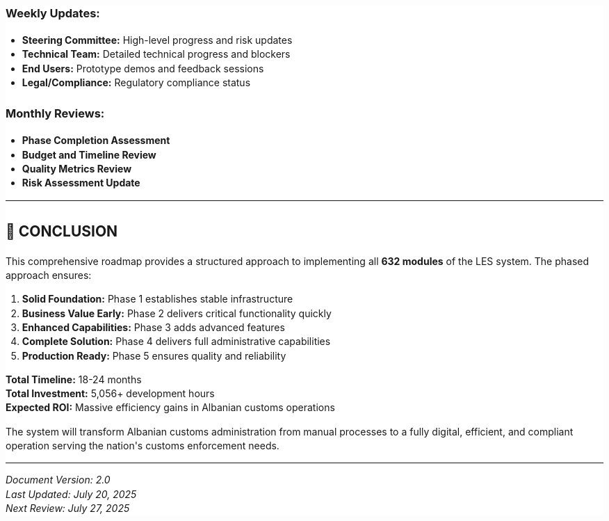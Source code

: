 ### **Weekly Updates:**
- **Steering Committee:** High-level progress and risk updates
- **Technical Team:** Detailed technical progress and blockers
- **End Users:** Prototype demos and feedback sessions
- **Legal/Compliance:** Regulatory compliance status

### **Monthly Reviews:**
- **Phase Completion Assessment**
- **Budget and Timeline Review**
- **Quality Metrics Review**
- **Risk Assessment Update**

---

## 📝 **CONCLUSION**

This comprehensive roadmap provides a structured approach to implementing all **632 modules** of the LES system. The phased approach ensures:

1. **Solid Foundation:** Phase 1 establishes stable infrastructure
2. **Business Value Early:** Phase 2 delivers critical functionality quickly
3. **Enhanced Capabilities:** Phase 3 adds advanced features
4. **Complete Solution:** Phase 4 delivers full administrative capabilities
5. **Production Ready:** Phase 5 ensures quality and reliability

**Total Timeline:** 18-24 months  
**Total Investment:** 5,056+ development hours  
**Expected ROI:** Massive efficiency gains in Albanian customs operations

The system will transform Albanian customs administration from manual processes to a fully digital, efficient, and compliant operation serving the nation's customs enforcement needs.

---

*Document Version: 2.0*  
*Last Updated: July 20, 2025*  
*Next Review: July 27, 2025*
